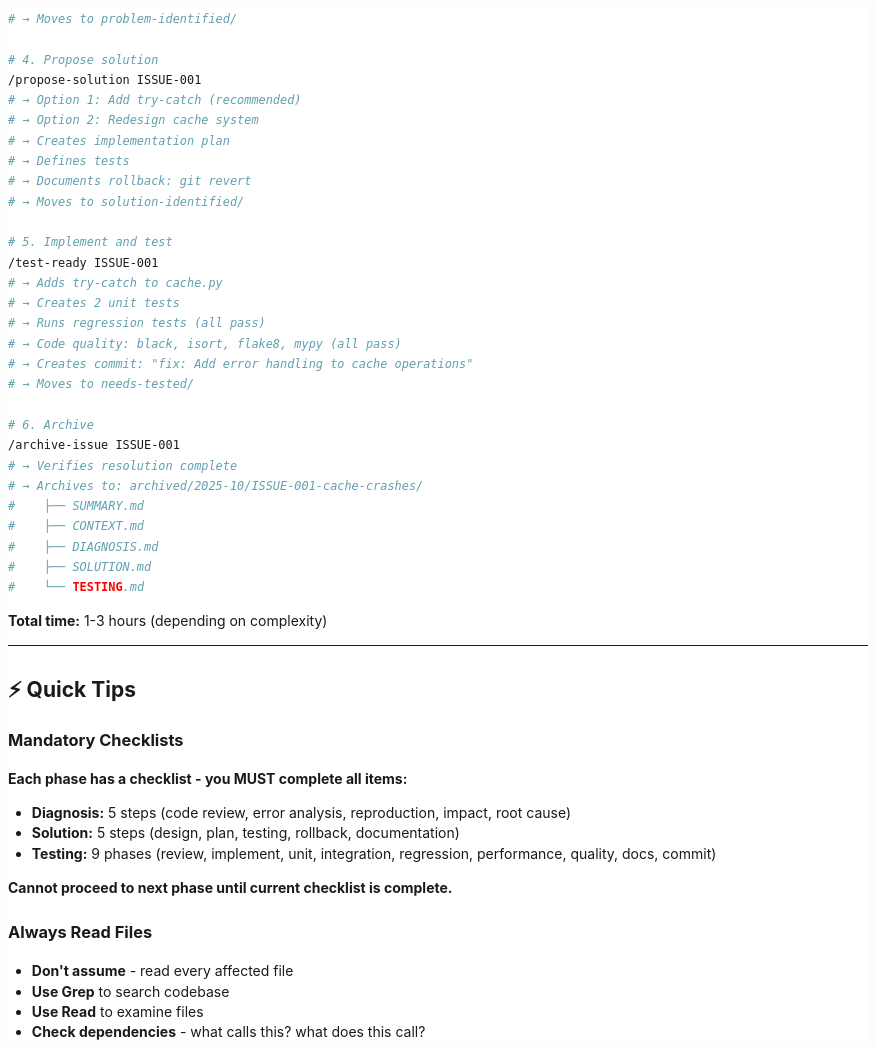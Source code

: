 ```bash
# → Moves to problem-identified/

# 4. Propose solution
/propose-solution ISSUE-001
# → Option 1: Add try-catch (recommended)
# → Option 2: Redesign cache system
# → Creates implementation plan
# → Defines tests
# → Documents rollback: git revert
# → Moves to solution-identified/

# 5. Implement and test
/test-ready ISSUE-001
# → Adds try-catch to cache.py
# → Creates 2 unit tests
# → Runs regression tests (all pass)
# → Code quality: black, isort, flake8, mypy (all pass)
# → Creates commit: "fix: Add error handling to cache operations"
# → Moves to needs-tested/

# 6. Archive
/archive-issue ISSUE-001
# → Verifies resolution complete
# → Archives to: archived/2025-10/ISSUE-001-cache-crashes/
#    ├── SUMMARY.md
#    ├── CONTEXT.md
#    ├── DIAGNOSIS.md
#    ├── SOLUTION.md
#    └── TESTING.md
```

**Total time:** 1-3 hours (depending on complexity)

---

## ⚡ Quick Tips

### Mandatory Checklists

**Each phase has a checklist - you MUST complete all items:**

- **Diagnosis:** 5 steps (code review, error analysis, reproduction, impact, root cause)
- **Solution:** 5 steps (design, plan, testing, rollback, documentation)
- **Testing:** 9 phases (review, implement, unit, integration, regression, performance, quality, docs, commit)

**Cannot proceed to next phase until current checklist is complete.**

### Always Read Files

- **Don't assume** - read every affected file
- **Use Grep** to search codebase
- **Use Read** to examine files
- **Check dependencies** - what calls this? what does this call?
